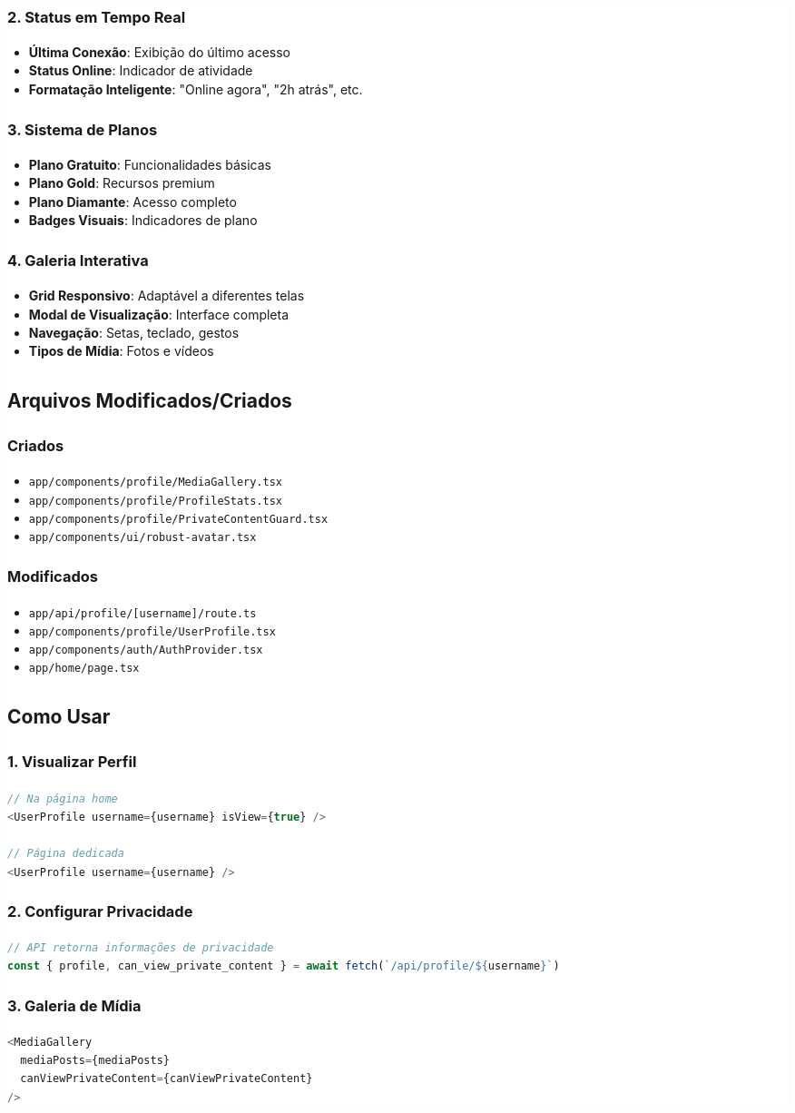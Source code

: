### 2. Status em Tempo Real
- **Última Conexão**: Exibição do último acesso
- **Status Online**: Indicador de atividade
- **Formatação Inteligente**: "Online agora", "2h atrás", etc.

### 3. Sistema de Planos
- **Plano Gratuito**: Funcionalidades básicas
- **Plano Gold**: Recursos premium
- **Plano Diamante**: Acesso completo
- **Badges Visuais**: Indicadores de plano

### 4. Galeria Interativa
- **Grid Responsivo**: Adaptável a diferentes telas
- **Modal de Visualização**: Interface completa
- **Navegação**: Setas, teclado, gestos
- **Tipos de Mídia**: Fotos e vídeos

## Arquivos Modificados/Criados

### Criados
- `app/components/profile/MediaGallery.tsx`
- `app/components/profile/ProfileStats.tsx`
- `app/components/profile/PrivateContentGuard.tsx`
- `app/components/ui/robust-avatar.tsx`

### Modificados
- `app/api/profile/[username]/route.ts`
- `app/components/profile/UserProfile.tsx`
- `app/components/auth/AuthProvider.tsx`
- `app/home/page.tsx`

## Como Usar

### 1. Visualizar Perfil
```typescript
// Na página home
<UserProfile username={username} isView={true} />

// Página dedicada
<UserProfile username={username} />
```

### 2. Configurar Privacidade
```typescript
// API retorna informações de privacidade
const { profile, can_view_private_content } = await fetch(`/api/profile/${username}`)
```

### 3. Galeria de Mídia
```typescript
<MediaGallery 
  mediaPosts={mediaPosts}
  canViewPrivateContent={canViewPrivateContent}
/>
```
